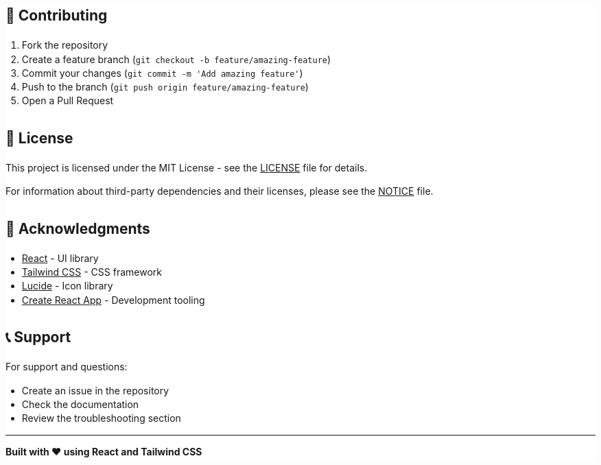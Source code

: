 ## 🤝 Contributing

1. Fork the repository
2. Create a feature branch (`git checkout -b feature/amazing-feature`)
3. Commit your changes (`git commit -m 'Add amazing feature'`)
4. Push to the branch (`git push origin feature/amazing-feature`)
5. Open a Pull Request

## 📄 License

This project is licensed under the MIT License - see the [LICENSE](LICENSE) file for details.

For information about third-party dependencies and their licenses, please see the [NOTICE](NOTICE) file.

## 🙏 Acknowledgments

- [React](https://reactjs.org/) - UI library
- [Tailwind CSS](https://tailwindcss.com/) - CSS framework
- [Lucide](https://lucide.dev/) - Icon library
- [Create React App](https://create-react-app.dev/) - Development tooling

## 📞 Support

For support and questions:
- Create an issue in the repository
- Check the documentation
- Review the troubleshooting section

---

**Built with ❤️ using React and Tailwind CSS**
